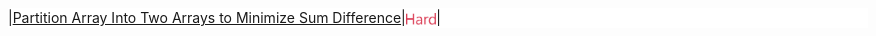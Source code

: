 |[Partition Array Into Two Arrays to Minimize Sum Difference](./Partition%20Array%20Into%20Two%20Arrays%20to%20Minimize%20Sum%20Difference)|<img src="https://github.com/AnasImloul/Leetcode-Solutions/blob/main/icons/hard.svg" height="12px" align="center"/>|<a href="./Partition%20Array%20Into%20Two%20Arrays%20to%20Minimize%20Sum%20Difference/Partition%20Array%20Into%20Two%20Arrays%20to%20Minimize%20Sum%20Difference.cpp">